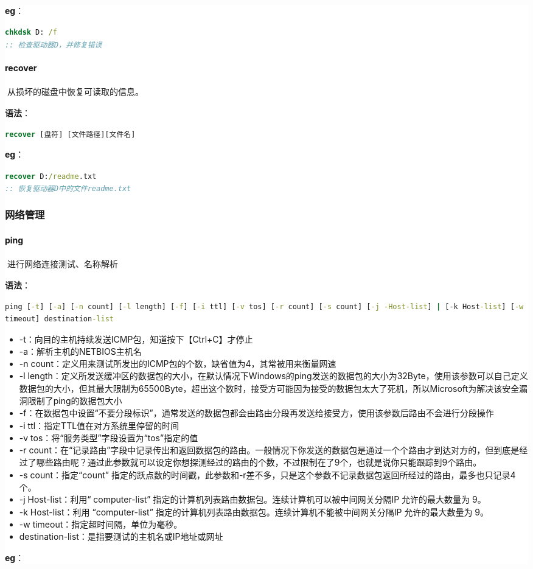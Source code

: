 **eg**：

```bat
chkdsk D: /f
:: 检查驱动器D，并修复错误
```



#### recover

​		从损坏的磁盘中恢复可读取的信息。

**语法**：

```bat
recover [盘符] [文件路径][文件名]
```

**eg**：

```bat
recover D:/readme.txt
:: 恢复驱动器D中的文件readme.txt
```





### 网络管理

#### ping

​		进行网络连接测试、名称解析

**语法**：

```bat
ping [-t] [-a] [-n count] [-l length] [-f] [-i ttl] [-v tos] [-r count] [-s count] [-j -Host-list] | [-k Host-list] [-w timeout] destination-list 
```

- -t：向目的主机持续发送ICMP包，知道按下【Ctrl+C】才停止
- -a：解析主机的NETBIOS主机名
- -n count：定义用来测试所发出的ICMP包的个数，缺省值为4，其常被用来衡量网速
- -l length：定义所发送缓冲区的数据包的大小，在默认情况下Windows的ping发送的数据包的大小为32Byte，使用该参数可以自己定义数据包的大小，但其最大限制为65500Byte，超出这个数时，接受方可能因为接受的数据包太大了死机，所以Microsoft为解决该安全漏洞限制了ping的数据包大小
- -f：在数据包中设置“不要分段标识”，通常发送的数据包都会由路由分段再发送给接受方，使用该参数后路由不会进行分段操作
- -i ttl：指定TTL值在对方系统里停留的时间
- -v tos：将“服务类型”字段设置为“tos”指定的值
- -r count：在“记录路由”字段中记录传出和返回数据包的路由。一般情况下你发送的数据包是通过一个个路由才到达对方的，但到底是经过了哪些路由呢？通过此参数就可以设定你想探测经过的路由的个数，不过限制在了9个，也就是说你只能跟踪到9个路由。
- -s count：指定“count” 指定的跃点数的时间戳，此参数和-r差不多，只是这个参数不记录数据包返回所经过的路由，最多也只记录4个。
- -j Host-list：利用“ computer-list” 指定的计算机列表路由数据包。连续计算机可以被中间网关分隔IP 允许的最大数量为 9。
- -k Host-list：利用 “computer-list” 指定的计算机列表路由数据包。连续计算机不能被中间网关分隔IP 允许的最大数量为 9。
- -w timeout：指定超时间隔，单位为毫秒。 
- destination-list：是指要测试的主机名或IP地址或网址

**eg**：
